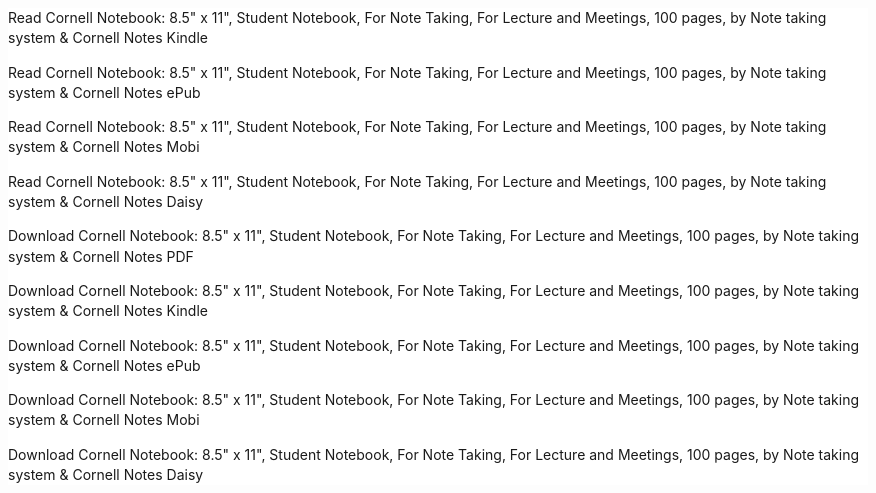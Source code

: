 Read Cornell Notebook: 8.5" x 11", Student Notebook, For Note Taking, For Lecture and Meetings, 100 pages, by Note taking system & Cornell Notes Kindle

Read Cornell Notebook: 8.5" x 11", Student Notebook, For Note Taking, For Lecture and Meetings, 100 pages, by Note taking system & Cornell Notes ePub

Read Cornell Notebook: 8.5" x 11", Student Notebook, For Note Taking, For Lecture and Meetings, 100 pages, by Note taking system & Cornell Notes Mobi

Read Cornell Notebook: 8.5" x 11", Student Notebook, For Note Taking, For Lecture and Meetings, 100 pages, by Note taking system & Cornell Notes Daisy

Download Cornell Notebook: 8.5" x 11", Student Notebook, For Note Taking, For Lecture and Meetings, 100 pages, by Note taking system & Cornell Notes PDF

Download Cornell Notebook: 8.5" x 11", Student Notebook, For Note Taking, For Lecture and Meetings, 100 pages, by Note taking system & Cornell Notes Kindle

Download Cornell Notebook: 8.5" x 11", Student Notebook, For Note Taking, For Lecture and Meetings, 100 pages, by Note taking system & Cornell Notes ePub

Download Cornell Notebook: 8.5" x 11", Student Notebook, For Note Taking, For Lecture and Meetings, 100 pages, by Note taking system & Cornell Notes Mobi

Download Cornell Notebook: 8.5" x 11", Student Notebook, For Note Taking, For Lecture and Meetings, 100 pages, by Note taking system & Cornell Notes Daisy
